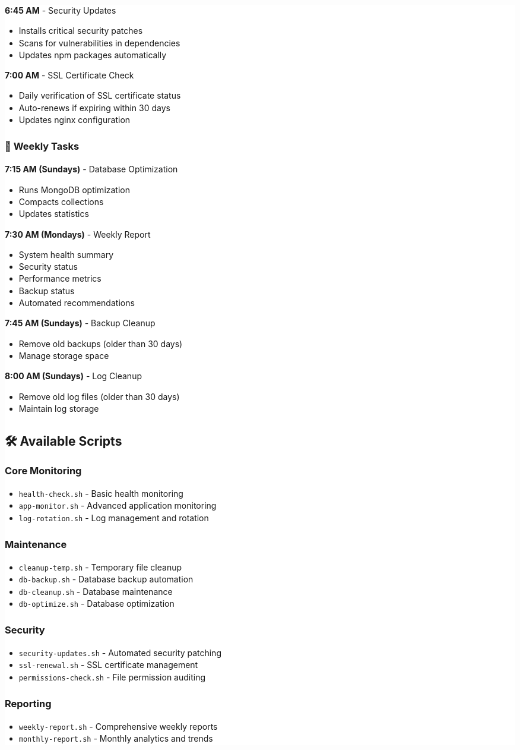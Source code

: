**6:45 AM** - Security Updates
- Installs critical security patches
- Scans for vulnerabilities in dependencies
- Updates npm packages automatically

**7:00 AM** - SSL Certificate Check
- Daily verification of SSL certificate status
- Auto-renews if expiring within 30 days
- Updates nginx configuration

### 📅 **Weekly Tasks**

**7:15 AM (Sundays)** - Database Optimization
- Runs MongoDB optimization
- Compacts collections
- Updates statistics

**7:30 AM (Mondays)** - Weekly Report
- System health summary
- Security status
- Performance metrics
- Backup status
- Automated recommendations

**7:45 AM (Sundays)** - Backup Cleanup
- Remove old backups (older than 30 days)
- Manage storage space

**8:00 AM (Sundays)** - Log Cleanup
- Remove old log files (older than 30 days)
- Maintain log storage

## 🛠️ Available Scripts

### Core Monitoring
- `health-check.sh` - Basic health monitoring
- `app-monitor.sh` - Advanced application monitoring  
- `log-rotation.sh` - Log management and rotation

### Maintenance
- `cleanup-temp.sh` - Temporary file cleanup
- `db-backup.sh` - Database backup automation
- `db-cleanup.sh` - Database maintenance
- `db-optimize.sh` - Database optimization

### Security
- `security-updates.sh` - Automated security patching
- `ssl-renewal.sh` - SSL certificate management
- `permissions-check.sh` - File permission auditing

### Reporting
- `weekly-report.sh` - Comprehensive weekly reports
- `monthly-report.sh` - Monthly analytics and trends
